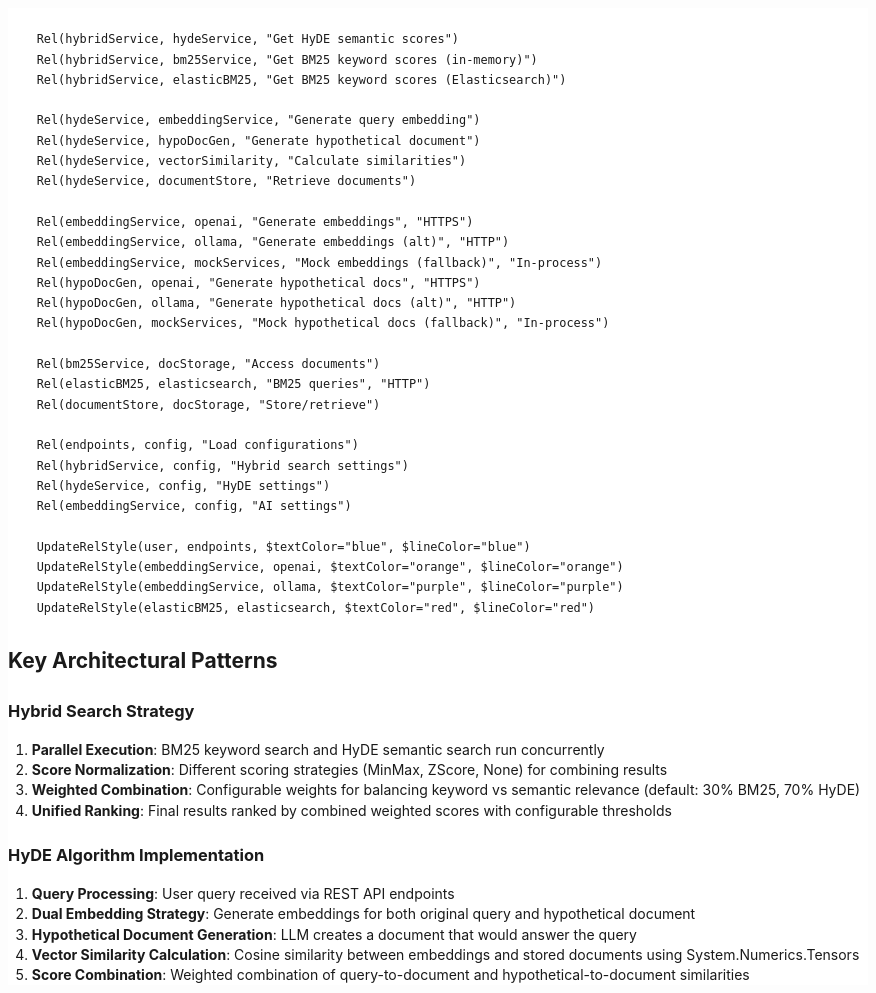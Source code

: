 ```mermaid
    
    Rel(hybridService, hydeService, "Get HyDE semantic scores")
    Rel(hybridService, bm25Service, "Get BM25 keyword scores (in-memory)")
    Rel(hybridService, elasticBM25, "Get BM25 keyword scores (Elasticsearch)")
    
    Rel(hydeService, embeddingService, "Generate query embedding")
    Rel(hydeService, hypoDocGen, "Generate hypothetical document")
    Rel(hydeService, vectorSimilarity, "Calculate similarities")
    Rel(hydeService, documentStore, "Retrieve documents")
    
    Rel(embeddingService, openai, "Generate embeddings", "HTTPS")
    Rel(embeddingService, ollama, "Generate embeddings (alt)", "HTTP")
    Rel(embeddingService, mockServices, "Mock embeddings (fallback)", "In-process")
    Rel(hypoDocGen, openai, "Generate hypothetical docs", "HTTPS")
    Rel(hypoDocGen, ollama, "Generate hypothetical docs (alt)", "HTTP")
    Rel(hypoDocGen, mockServices, "Mock hypothetical docs (fallback)", "In-process")
    
    Rel(bm25Service, docStorage, "Access documents")
    Rel(elasticBM25, elasticsearch, "BM25 queries", "HTTP")
    Rel(documentStore, docStorage, "Store/retrieve")
    
    Rel(endpoints, config, "Load configurations")
    Rel(hybridService, config, "Hybrid search settings")
    Rel(hydeService, config, "HyDE settings")
    Rel(embeddingService, config, "AI settings")
    
    UpdateRelStyle(user, endpoints, $textColor="blue", $lineColor="blue")
    UpdateRelStyle(embeddingService, openai, $textColor="orange", $lineColor="orange")
    UpdateRelStyle(embeddingService, ollama, $textColor="purple", $lineColor="purple")
    UpdateRelStyle(elasticBM25, elasticsearch, $textColor="red", $lineColor="red")
```

## Key Architectural Patterns

### Hybrid Search Strategy
1. **Parallel Execution**: BM25 keyword search and HyDE semantic search run concurrently
2. **Score Normalization**: Different scoring strategies (MinMax, ZScore, None) for combining results
3. **Weighted Combination**: Configurable weights for balancing keyword vs semantic relevance (default: 30% BM25, 70% HyDE)
4. **Unified Ranking**: Final results ranked by combined weighted scores with configurable thresholds

### HyDE Algorithm Implementation
1. **Query Processing**: User query received via REST API endpoints
2. **Dual Embedding Strategy**: Generate embeddings for both original query and hypothetical document
3. **Hypothetical Document Generation**: LLM creates a document that would answer the query
4. **Vector Similarity Calculation**: Cosine similarity between embeddings and stored documents using System.Numerics.Tensors
5. **Score Combination**: Weighted combination of query-to-document and hypothetical-to-document similarities
